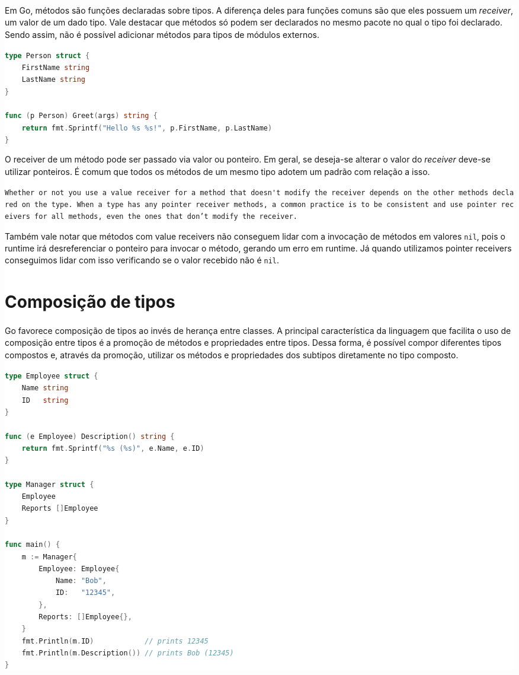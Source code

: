 Em Go, métodos são funções declaradas sobre tipos. A diferença deles para funções comuns são que eles possuem um *receiver*, um valor de um dado tipo. Vale destacar que métodos só podem ser declarados no mesmo pacote no qual o tipo foi declarado. Sendo assim, não é possível adicionar métodos para tipos de módulos externos.

``` go
type Person struct {
    FirstName string
    LastName string
}

func (p Person) Greet(args) string {
    return fmt.Sprintf("Hello %s %s!", p.FirstName, p.LastName)
}
```

O receiver de um método pode ser passado via valor ou ponteiro. Em geral, se deseja-se alterar o valor do *receiver* deve-se utilizar ponteiros. É comum que todos os métodos de um mesmo tipo adotem um padrão com relação a isso.

``` example
Whether or not you use a value receiver for a method that doesn't modify the receiver depends on the other methods declared on the type. When a type has any pointer receiver methods, a common practice is to be consistent and use pointer receivers for all methods, even the ones that don’t modify the receiver.
```

Também vale notar que métodos com value receivers não conseguem lidar com a invocação de métodos em valores `nil`, pois o runtime irá desreferenciar o ponteiro para invocar o método, gerando um erro em runtime. Já quando utilizamos pointer receivers conseguimos lidar com isso verificando se o valor recebido não é `nil`.

# Composição de tipos

Go favorece composição de tipos ao invés de herança entre classes. A principal característica da linguagem que facilita o uso de composição entre tipos é a promoção de métodos e propriedades entre tipos. Dessa forma, é possível compor diferentes tipos compostos e, através da promoção, utilizar os métodos e propriedades dos subtipos diretamente no tipo composto.

``` go
type Employee struct {
    Name string
    ID   string
}

func (e Employee) Description() string {
    return fmt.Sprintf("%s (%s)", e.Name, e.ID)
}

type Manager struct {
    Employee
    Reports []Employee
}

func main() {
    m := Manager{
        Employee: Employee{
            Name: "Bob",
            ID:   "12345",
        },
        Reports: []Employee{},
    }
    fmt.Println(m.ID)            // prints 12345
    fmt.Println(m.Description()) // prints Bob (12345)
}
```
